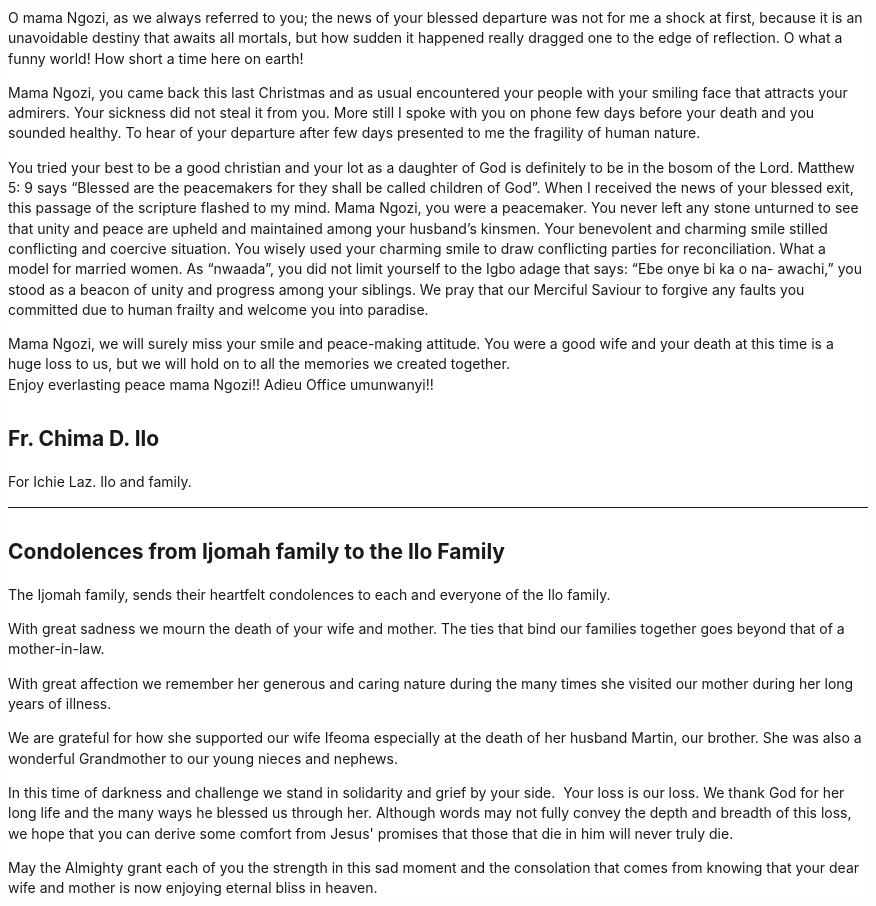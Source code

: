 O mama Ngozi, as we always referred to you; the news of your blessed departure was not for me a shock at first, because it is an unavoidable destiny that awaits all mortals, but how sudden it happened really dragged one to the edge of reflection. O what a funny world! How short a time here on earth!

Mama Ngozi, you came back this last Christmas and as usual encountered your people with your smiling face that attracts your admirers. Your sickness did not steal it from you. More still I spoke with you on phone few days before your death and you sounded healthy. To hear of your departure after few days presented to me the fragility of human nature.

You tried your best to be a good christian and your lot as a daughter of God is definitely to be in the bosom of the Lord. Matthew 5: 9 says “Blessed are the peacemakers for they shall be called children of God”. When I received the news of your blessed exit, this passage of the scripture flashed to my mind. Mama Ngozi, you were a peacemaker. You never left any stone unturned to see that unity and peace are upheld and maintained among your husband’s kinsmen. Your benevolent and charming smile stilled conflicting and coercive situation. You wisely used your charming smile to draw conflicting parties for reconciliation. What a model for married women. As “nwaada”, you did not limit yourself to the Igbo adage that says: “Ebe onye bi ka o na- awachi,” you stood as a beacon of unity and progress among your siblings. We pray that our Merciful Saviour to forgive any faults you committed due to human frailty and welcome you into paradise.

Mama Ngozi, we will surely miss your smile and peace-making attitude. You were a good wife and your death at this time is a huge loss to us, but we will hold on to all the memories we created together.  
Enjoy everlasting peace mama Ngozi!!
Adieu Office umunwanyi!!

## Fr. Chima D. Ilo

For Ichie Laz. Ilo and family.

---

## Condolences from Ijomah family to the Ilo Family

The Ijomah family, sends their heartfelt condolences to each and everyone of the Ilo family.

With great sadness we mourn the death of your wife and mother. The ties that bind our families together goes beyond that of a mother-in-law.

With great affection we remember her generous and caring nature during the many times she visited our mother during her long years of illness.

We are grateful for how she supported our wife Ifeoma especially at the death of her husband Martin, our brother. She was also a wonderful Grandmother to our young nieces and nephews.

In this time of darkness and challenge we stand in solidarity and grief by your side.  Your loss is our loss.
We thank God for her long life and the many ways he blessed us through her.
Although words may not fully convey the depth and breadth of this loss, we hope that you can derive some comfort from Jesus' promises that those that die in him will never truly die.

May the Almighty grant each of you the strength in this sad moment and the consolation that comes from knowing that your dear wife and mother is now enjoying eternal bliss in heaven.
